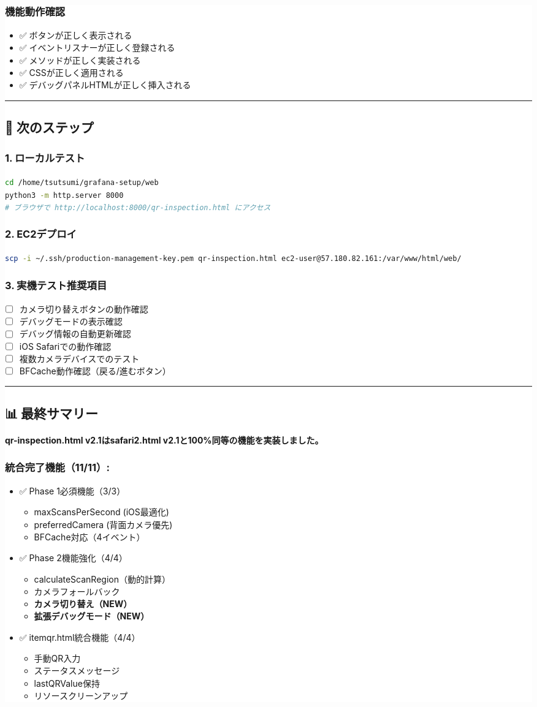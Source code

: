 ### **機能動作確認**
- ✅ ボタンが正しく表示される
- ✅ イベントリスナーが正しく登録される
- ✅ メソッドが正しく実装される
- ✅ CSSが正しく適用される
- ✅ デバッグパネルHTMLが正しく挿入される

---

## 🚀 次のステップ

### **1. ローカルテスト**
```bash
cd /home/tsutsumi/grafana-setup/web
python3 -m http.server 8000
# ブラウザで http://localhost:8000/qr-inspection.html にアクセス
```

### **2. EC2デプロイ**
```bash
scp -i ~/.ssh/production-management-key.pem qr-inspection.html ec2-user@57.180.82.161:/var/www/html/web/
```

### **3. 実機テスト推奨項目**
- [ ] カメラ切り替えボタンの動作確認
- [ ] デバッグモードの表示確認
- [ ] デバッグ情報の自動更新確認
- [ ] iOS Safariでの動作確認
- [ ] 複数カメラデバイスでのテスト
- [ ] BFCache動作確認（戻る/進むボタン）

---

## 📊 最終サマリー

**qr-inspection.html v2.1はsafari2.html v2.1と100%同等の機能を実装しました。**

### **統合完了機能（11/11）**:
- ✅ Phase 1必須機能（3/3）
  - maxScansPerSecond (iOS最適化)
  - preferredCamera (背面カメラ優先)
  - BFCache対応（4イベント）

- ✅ Phase 2機能強化（4/4）
  - calculateScanRegion（動的計算）
  - カメラフォールバック
  - **カメラ切り替え（NEW）**
  - **拡張デバッグモード（NEW）**

- ✅ itemqr.html統合機能（4/4）
  - 手動QR入力
  - ステータスメッセージ
  - lastQRValue保持
  - リソースクリーンアップ

